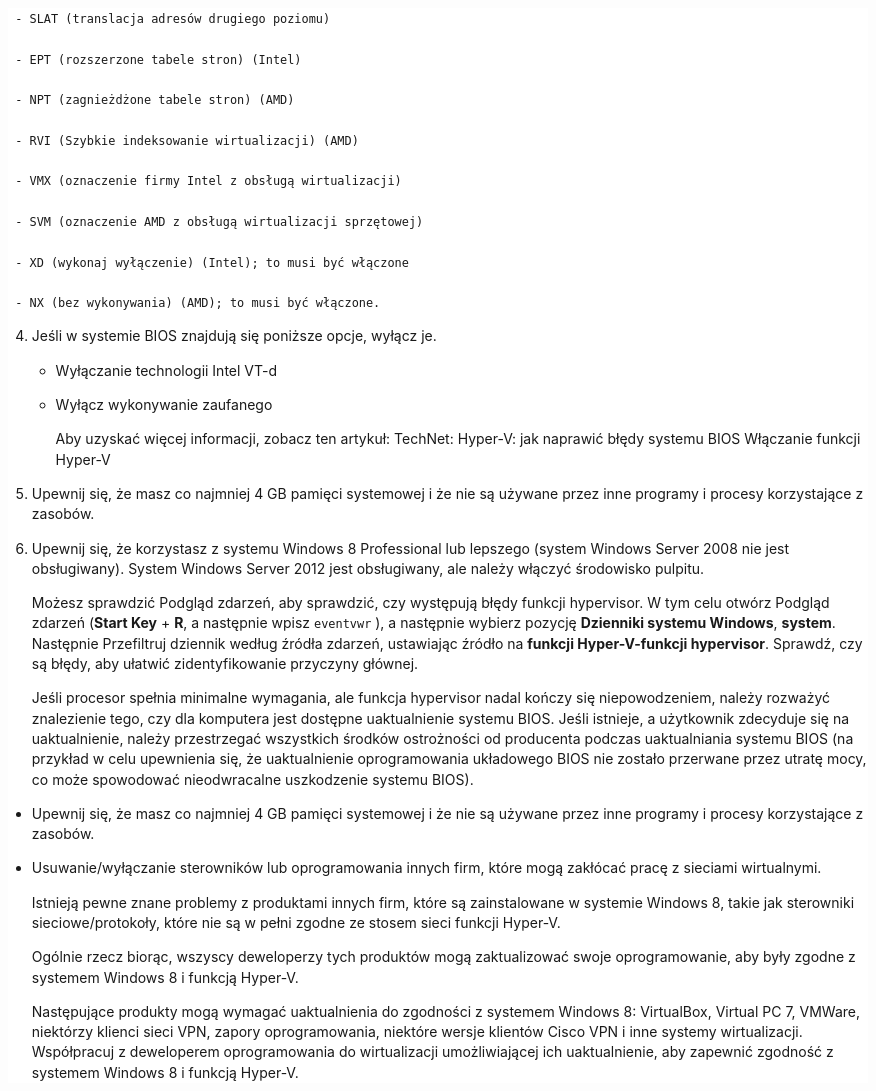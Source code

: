      - SLAT (translacja adresów drugiego poziomu)

     - EPT (rozszerzone tabele stron) (Intel)

     - NPT (zagnieżdżone tabele stron) (AMD)

     - RVI (Szybkie indeksowanie wirtualizacji) (AMD)

     - VMX (oznaczenie firmy Intel z obsługą wirtualizacji)

     - SVM (oznaczenie AMD z obsługą wirtualizacji sprzętowej)

     - XD (wykonaj wyłączenie) (Intel); to musi być włączone

     - NX (bez wykonywania) (AMD); to musi być włączone.

  4. Jeśli w systemie BIOS znajdują się poniższe opcje, wyłącz je.

     - Wyłączanie technologii Intel VT-d

     - Wyłącz wykonywanie zaufanego

       Aby uzyskać więcej informacji, zobacz ten artykuł: TechNet: Hyper-V: jak naprawić błędy systemu BIOS Włączanie funkcji Hyper-V

  5. Upewnij się, że masz co najmniej 4 GB pamięci systemowej i że nie są używane przez inne programy i procesy korzystające z zasobów.

  6. Upewnij się, że korzystasz z systemu Windows 8 Professional lub lepszego (system Windows Server 2008 nie jest obsługiwany). System Windows Server 2012 jest obsługiwany, ale należy włączyć środowisko pulpitu.

     Możesz sprawdzić Podgląd zdarzeń, aby sprawdzić, czy występują błędy funkcji hypervisor. W tym celu otwórz Podgląd zdarzeń (**Start Key** + **R**, a następnie wpisz `eventvwr` ), a następnie wybierz pozycję **Dzienniki systemu Windows**, **system**. Następnie Przefiltruj dziennik według źródła zdarzeń, ustawiając źródło na **funkcji Hyper-V-funkcji hypervisor**. Sprawdź, czy są błędy, aby ułatwić zidentyfikowanie przyczyny głównej.

     Jeśli procesor spełnia minimalne wymagania, ale funkcja hypervisor nadal kończy się niepowodzeniem, należy rozważyć znalezienie tego, czy dla komputera jest dostępne uaktualnienie systemu BIOS. Jeśli istnieje, a użytkownik zdecyduje się na uaktualnienie, należy przestrzegać wszystkich środków ostrożności od producenta podczas uaktualniania systemu BIOS (na przykład w celu upewnienia się, że uaktualnienie oprogramowania układowego BIOS nie zostało przerwane przez utratę mocy, co może spowodować nieodwracalne uszkodzenie systemu BIOS).

- Upewnij się, że masz co najmniej 4 GB pamięci systemowej i że nie są używane przez inne programy i procesy korzystające z zasobów.

- Usuwanie/wyłączanie sterowników lub oprogramowania innych firm, które mogą zakłócać pracę z sieciami wirtualnymi.

   Istnieją pewne znane problemy z produktami innych firm, które są zainstalowane w systemie Windows 8, takie jak sterowniki sieciowe/protokoły, które nie są w pełni zgodne ze stosem sieci funkcji Hyper-V.

   Ogólnie rzecz biorąc, wszyscy deweloperzy tych produktów mogą zaktualizować swoje oprogramowanie, aby były zgodne z systemem Windows 8 i funkcją Hyper-V.

   Następujące produkty mogą wymagać uaktualnienia do zgodności z systemem Windows 8: VirtualBox, Virtual PC 7, VMWare, niektórzy klienci sieci VPN, zapory oprogramowania, niektóre wersje klientów Cisco VPN i inne systemy wirtualizacji. Współpracuj z deweloperem oprogramowania do wirtualizacji umożliwiającej ich uaktualnienie, aby zapewnić zgodność z systemem Windows 8 i funkcją Hyper-V.
